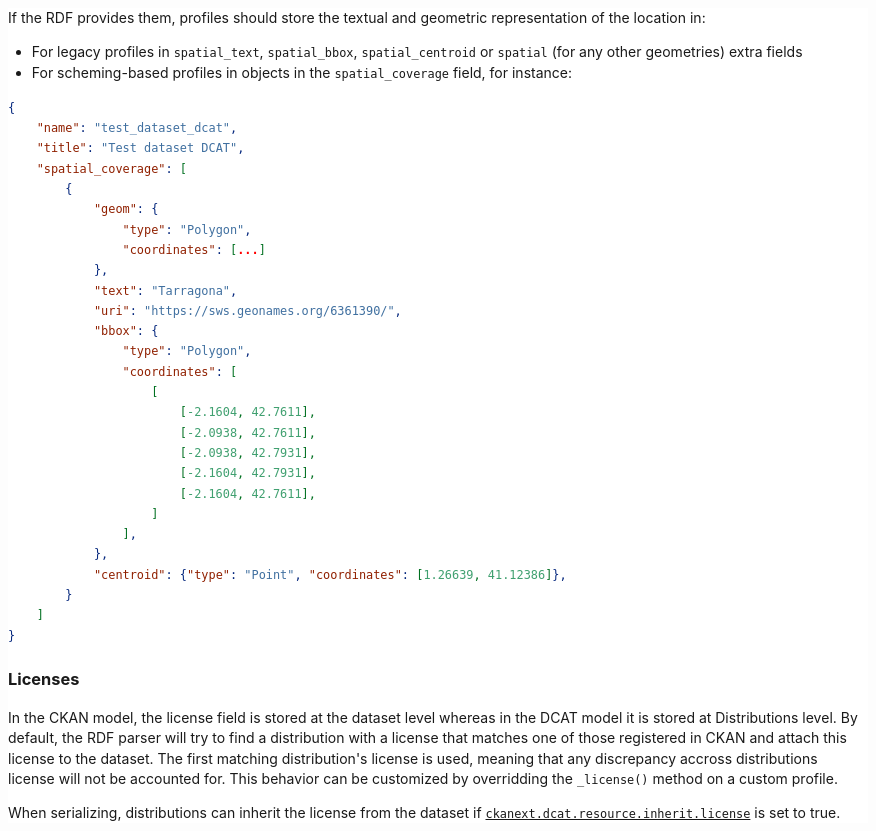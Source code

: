 If the RDF provides them, profiles should store the textual and geometric representation of the location in:

* For legacy profiles in `spatial_text`, `spatial_bbox`, `spatial_centroid` or `spatial` (for any other geometries) extra fields
* For scheming-based profiles in objects in the `spatial_coverage` field, for instance:

```json
{
    "name": "test_dataset_dcat",
    "title": "Test dataset DCAT",
    "spatial_coverage": [
        {
            "geom": {
                "type": "Polygon",
                "coordinates": [...]
            },
            "text": "Tarragona",
            "uri": "https://sws.geonames.org/6361390/",
            "bbox": {
                "type": "Polygon",
                "coordinates": [
                    [
                        [-2.1604, 42.7611],
                        [-2.0938, 42.7611],
                        [-2.0938, 42.7931],
                        [-2.1604, 42.7931],
                        [-2.1604, 42.7611],
                    ]
                ],
            },
            "centroid": {"type": "Point", "coordinates": [1.26639, 41.12386]},
        }
    ]
}
```


### Licenses

In the CKAN model, the license field is stored at the dataset level whereas in the DCAT model it
is stored at Distributions level. By default, the RDF parser will try to find a
distribution with a license that matches one of those registered in CKAN
and attach this license to the dataset. The first matching distribution's
license is used, meaning that any discrepancy accross distributions license
will not be accounted for. This behavior can be customized by overridding the
`_license()` method on a custom profile.

When serializing, distributions can inherit the license from the dataset
if [`ckanext.dcat.resource.inherit.license`](configuration.md#ckanextdcatresourceinheritlicense) is set to true.



